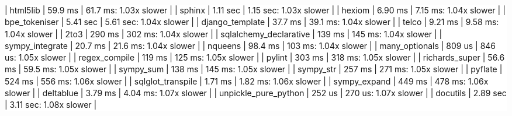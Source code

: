 | html5lib                   | 59.9 ms                                                                                                             | 61.7 ms: 1.03x slower                                                                                                   |
| sphinx                     | 1.11 sec                                                                                                            | 1.15 sec: 1.03x slower                                                                                                  |
| hexiom                     | 6.90 ms                                                                                                             | 7.15 ms: 1.04x slower                                                                                                   |
| bpe_tokeniser              | 5.41 sec                                                                                                            | 5.61 sec: 1.04x slower                                                                                                  |
| django_template            | 37.7 ms                                                                                                             | 39.1 ms: 1.04x slower                                                                                                   |
| telco                      | 9.21 ms                                                                                                             | 9.58 ms: 1.04x slower                                                                                                   |
| 2to3                       | 290 ms                                                                                                              | 302 ms: 1.04x slower                                                                                                    |
| sqlalchemy_declarative     | 139 ms                                                                                                              | 145 ms: 1.04x slower                                                                                                    |
| sympy_integrate            | 20.7 ms                                                                                                             | 21.6 ms: 1.04x slower                                                                                                   |
| nqueens                    | 98.4 ms                                                                                                             | 103 ms: 1.04x slower                                                                                                    |
| many_optionals             | 809 us                                                                                                              | 846 us: 1.05x slower                                                                                                    |
| regex_compile              | 119 ms                                                                                                              | 125 ms: 1.05x slower                                                                                                    |
| pylint                     | 303 ms                                                                                                              | 318 ms: 1.05x slower                                                                                                    |
| richards_super             | 56.6 ms                                                                                                             | 59.5 ms: 1.05x slower                                                                                                   |
| sympy_sum                  | 138 ms                                                                                                              | 145 ms: 1.05x slower                                                                                                    |
| sympy_str                  | 257 ms                                                                                                              | 271 ms: 1.05x slower                                                                                                    |
| pyflate                    | 524 ms                                                                                                              | 556 ms: 1.06x slower                                                                                                    |
| sqlglot_transpile          | 1.71 ms                                                                                                             | 1.82 ms: 1.06x slower                                                                                                   |
| sympy_expand               | 449 ms                                                                                                              | 478 ms: 1.06x slower                                                                                                    |
| deltablue                  | 3.79 ms                                                                                                             | 4.04 ms: 1.07x slower                                                                                                   |
| unpickle_pure_python       | 252 us                                                                                                              | 270 us: 1.07x slower                                                                                                    |
| docutils                   | 2.89 sec                                                                                                            | 3.11 sec: 1.08x slower                                                                                                  |
